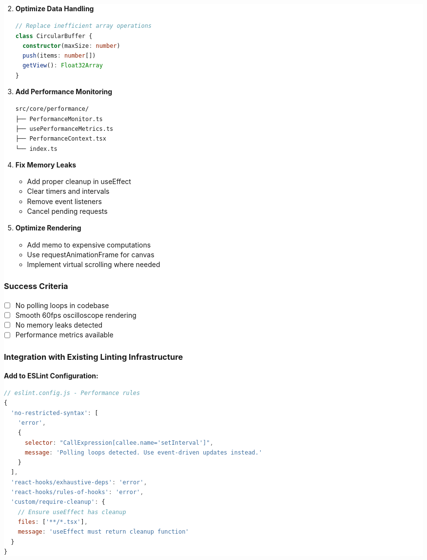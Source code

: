 2. **Optimize Data Handling**
   ```typescript
   // Replace inefficient array operations
   class CircularBuffer {
     constructor(maxSize: number)
     push(items: number[])
     getView(): Float32Array
   }
   ```

3. **Add Performance Monitoring**
   ```
   src/core/performance/
   ├── PerformanceMonitor.ts
   ├── usePerformanceMetrics.ts
   ├── PerformanceContext.tsx
   └── index.ts
   ```

4. **Fix Memory Leaks**
   - Add proper cleanup in useEffect
   - Clear timers and intervals
   - Remove event listeners
   - Cancel pending requests

5. **Optimize Rendering**
   - Add memo to expensive computations
   - Use requestAnimationFrame for canvas
   - Implement virtual scrolling where needed

### Success Criteria
- [ ] No polling loops in codebase
- [ ] Smooth 60fps oscilloscope rendering
- [ ] No memory leaks detected
- [ ] Performance metrics available

### Integration with Existing Linting Infrastructure

**Add to ESLint Configuration:**
```javascript
// eslint.config.js - Performance rules
{
  'no-restricted-syntax': [
    'error',
    {
      selector: "CallExpression[callee.name='setInterval']",
      message: 'Polling loops detected. Use event-driven updates instead.'
    }
  ],
  'react-hooks/exhaustive-deps': 'error',
  'react-hooks/rules-of-hooks': 'error',
  'custom/require-cleanup': {
    // Ensure useEffect has cleanup
    files: ['**/*.tsx'],
    message: 'useEffect must return cleanup function'
  }
}
```
